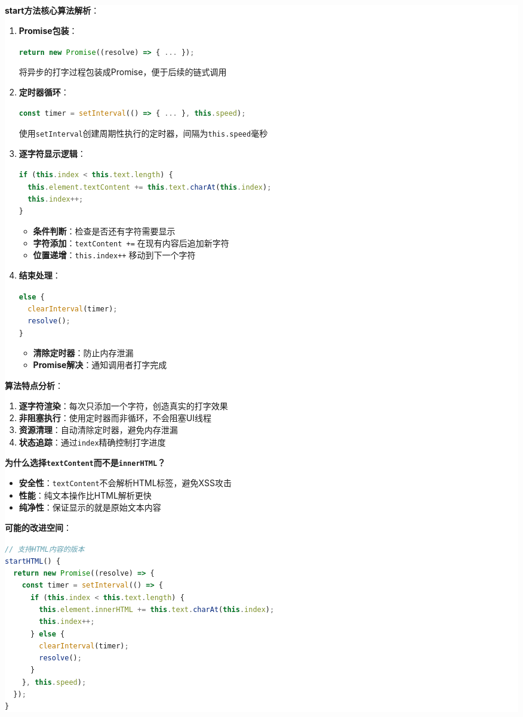 **start方法核心算法解析**：

1. **Promise包装**：

   ```javascript
   return new Promise((resolve) => { ... });
   ```

   将异步的打字过程包装成Promise，便于后续的链式调用

2. **定时器循环**：

   ```javascript
   const timer = setInterval(() => { ... }, this.speed);
   ```

   使用`setInterval`创建周期性执行的定时器，间隔为`this.speed`毫秒

3. **逐字符显示逻辑**：

   ```javascript
   if (this.index < this.text.length) {
     this.element.textContent += this.text.charAt(this.index);
     this.index++;
   }
   ```

   - **条件判断**：检查是否还有字符需要显示
   - **字符添加**：`textContent +=` 在现有内容后追加新字符
   - **位置递增**：`this.index++` 移动到下一个字符

4. **结束处理**：

   ```javascript
   else {
     clearInterval(timer);
     resolve();
   }
   ```

   - **清除定时器**：防止内存泄漏
   - **Promise解决**：通知调用者打字完成

**算法特点分析**：

1. **逐字符渲染**：每次只添加一个字符，创造真实的打字效果
2. **非阻塞执行**：使用定时器而非循环，不会阻塞UI线程
3. **资源清理**：自动清除定时器，避免内存泄漏
4. **状态追踪**：通过`index`精确控制打字进度

**为什么选择`textContent`而不是`innerHTML`？**

- **安全性**：`textContent`不会解析HTML标签，避免XSS攻击
- **性能**：纯文本操作比HTML解析更快
- **纯净性**：保证显示的就是原始文本内容

**可能的改进空间**：

```javascript
// 支持HTML内容的版本
startHTML() {
  return new Promise((resolve) => {
    const timer = setInterval(() => {
      if (this.index < this.text.length) {
        this.element.innerHTML += this.text.charAt(this.index);
        this.index++;
      } else {
        clearInterval(timer);
        resolve();
      }
    }, this.speed);
  });
}
```